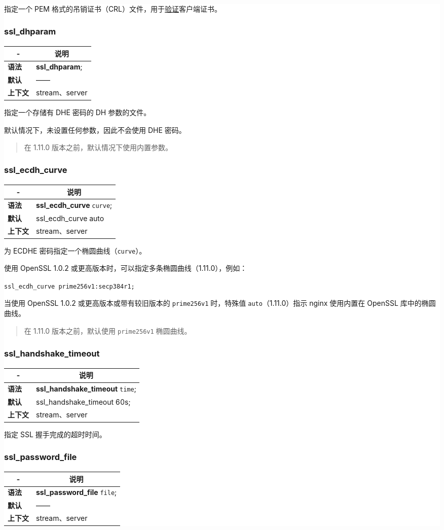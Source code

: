 指定一个 PEM 格式的吊销证书（CRL）文件，用于[验证](https://docshome.gitbook.io/nginx-docs/he-xin-gong-neng/stream/ngx_stream_ssl_module#ssl_verify_client)客户端证书。

### ssl\_dhparam

|-|说明|
| ---| ----------------|
|**语法**|**ssl_dhparam**;|
|**默认**|——|
|**上下文**|stream、server|

指定一个存储有 DHE 密码的 DH 参数的文件。

默认情况下，未设置任何参数，因此不会使用 DHE 密码。

> 在 1.11.0 版本之前，默认情况下使用内置参数。

### ssl\_ecdh\_curve

|-|说明|
| ---| -----------------------------|
|**语法**|**ssl_ecdh_curve** `curve`​;|
|**默认**|ssl\_ecdh\_curve auto|
|**上下文**|stream、server|

为 ECDHE 密码指定一个椭圆曲线（`curve`​）。

使用 OpenSSL 1.0.2 或更高版本时，可以指定多条椭圆曲线（1.11.0），例如：

```
ssl_ecdh_curve prime256v1:secp384r1;
```

当使用 OpenSSL 1.0.2 或更高版本或带有较旧版本的 `prime256v1`​ 时，特殊值 `auto`​（1.11.0）指示 nginx 使用内置在 OpenSSL 库中的椭圆曲线。

> 在 1.11.0 版本之前，默认使用 `prime256v1`​ 椭圆曲线。

### ssl\_handshake\_timeout

|-|说明|
| ---| ------------------------------------|
|**语法**|**ssl_handshake_timeout** `time`​;|
|**默认**|ssl\_handshake\_timeout 60s;|
|**上下文**|stream、server|

指定 SSL 握手完成的超时时间。

### ssl\_password\_file

|-|说明|
| ---| ----------------|
|**语法**|**ssl_password_file** `file`​;|
|**默认**|——|
|**上下文**|stream、server|
